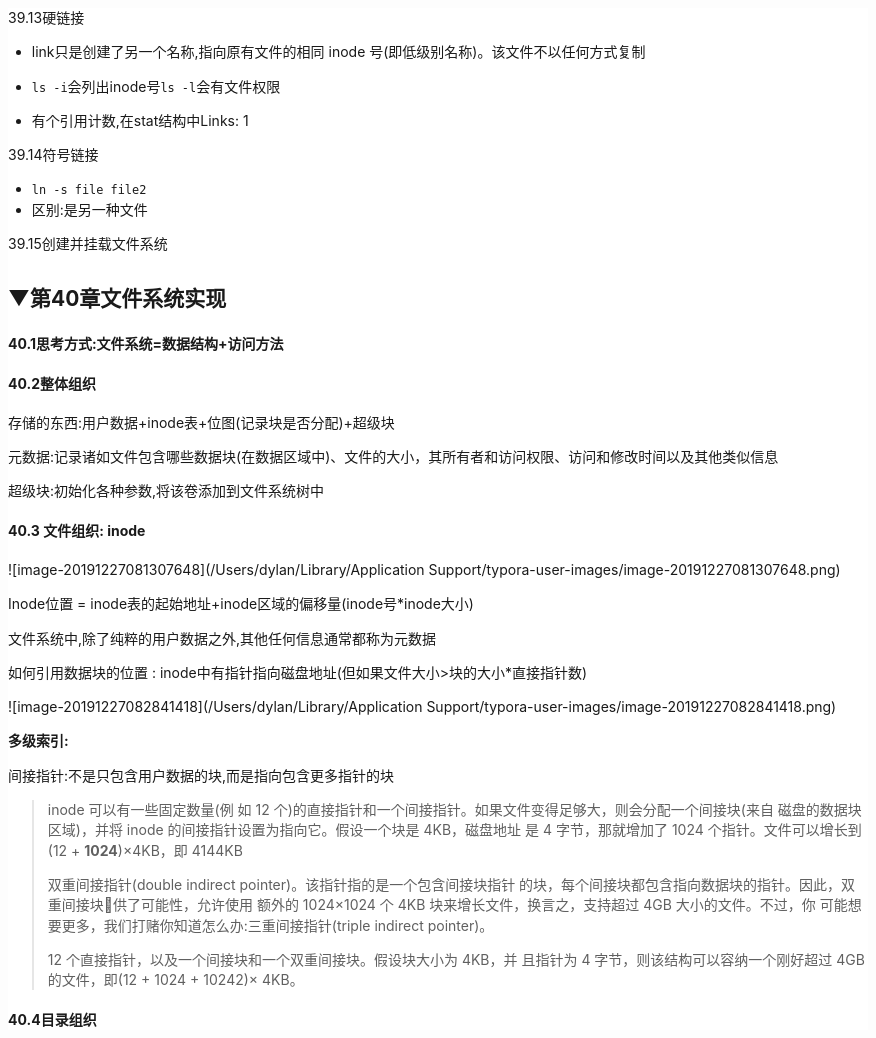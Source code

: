 39.13硬链接

- link只是创建了另一个名称,指向原有文件的相同 inode 号(即低级别名称)。该文件不以任何方式复制

- `ls -i`会列出inode号`ls -l`会有文件权限
- 有个引用计数,在stat结构中Links: 1

39.14符号链接

- `ln -s file file2`
- 区别:是另一种文件

39.15创建并挂载文件系统

## ▼第40章文件系统实现

#### 40.1思考方式:文件系统=数据结构+访问方法
#### 40.2整体组织

存储的东西:用户数据+inode表+位图(记录块是否分配)+超级块

元数据:记录诸如文件包含哪些数据块(在数据区域中)、文件的大小，其所有者和访问权限、访问和修改时间以及其他类似信息

超级块:初始化各种参数,将该卷添加到文件系统树中

#### 40.3 文件组织: inode 

![image-20191227081307648](/Users/dylan/Library/Application Support/typora-user-images/image-20191227081307648.png)

Inode位置 =  inode表的起始地址+inode区域的偏移量(inode号*inode大小) 

文件系统中,除了纯粹的用户数据之外,其他任何信息通常都称为元数据

如何引用数据块的位置 : inode中有指针指向磁盘地址(但如果文件大小>块的大小*直接指针数)





![image-20191227082841418](/Users/dylan/Library/Application Support/typora-user-images/image-20191227082841418.png)



**多级索引:**

间接指针:不是只包含用户数据的块,而是指向包含更多指针的块

> inode 可以有一些固定数量(例 如 12 个)的直接指针和一个间接指针。如果文件变得足够大，则会分配一个间接块(来自 磁盘的数据块区域)，并将 inode 的间接指针设置为指向它。假设一个块是 4KB，磁盘地址 是 4 字节，那就增加了 1024 个指针。文件可以增长到(12 + **1024**)×4KB，即 4144KB
>
> 双重间接指针(double indirect pointer)。该指针指的是一个包含间接块指针 的块，每个间接块都包含指向数据块的指针。因此，双重间接块􏰀供了可能性，允许使用 额外的 1024×1024 个 4KB 块来增长文件，换言之，支持超过 4GB 大小的文件。不过，你 可能想要更多，我们打赌你知道怎么办:三重间接指针(triple indirect pointer)。
>
> 12 个直接指针，以及一个间接块和一个双重间接块。假设块大小为 4KB，并 且指针为 4 字节，则该结构可以容纳一个刚好超过 4GB 的文件，即(12 + 1024 + 10242)× 4KB。





#### 40.4目录组织
